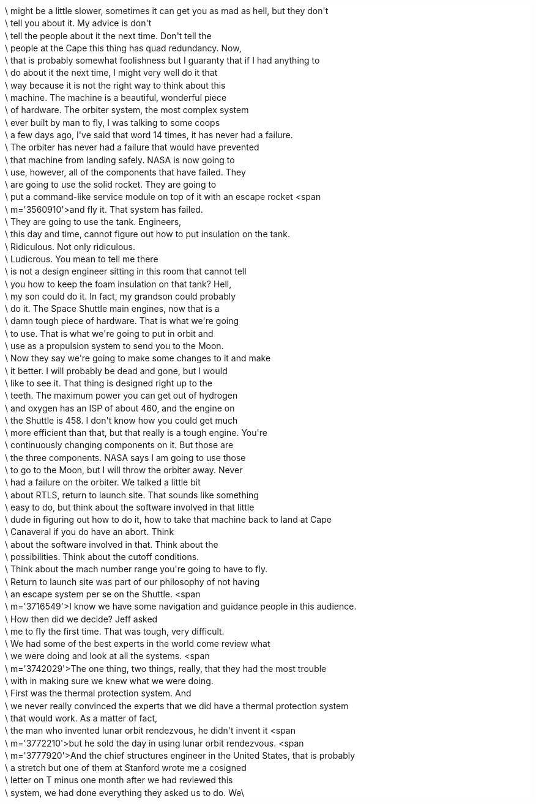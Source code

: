  \ might be a little slower, sometimes it can get you as mad as hell, but they don't</span>\
  \ <span m='3476260'>tell you about it.</span> <span m='3477619'>My advice is don't\
  \ tell the people about it the next time.</span> <span m='3481859'>Don't tell the\
  \ people at the Cape this thing has quad redundancy.</span> <span m='3485130'>Now,\
  \ that is probably somewhat foolishness but I guaranty that if I had anything to\
  \ do</span> <span m='3492260'>about it the next time, I might very well do it that\
  \ way because it is not the right</span> <span m='3498119'>way to think about this\
  \ machine.</span> <span m='3500720'>The machine is a beautiful, wonderful piece\
  \ of hardware.</span> <span m='3508510'>The orbiter system, the most complex system\
  \ ever built by man to fly, I was talking to</span> <span m='3519140'>some coops\
  \ a few days ago, I've said that word 14 times, it has never had a failure.</span>\
  \ <span m='3528770'>The orbiter has never had a failure that would have prevented\
  \ that machine from landing safely.</span> <span m='3539010'>NASA is now going to\
  \ use, however, all of the components that have failed.</span> <span m='3547690'>They\
  \ are going to use the solid rocket.</span> <span m='3552940'>They are going to\
  \ put a command-like service module on top of it with an escape rocket</span> <span\
  \ m='3560910'>and fly it.</span> <span m='3562510'>That system has failed.</span>\
  \ <span m='3564400'>They are going to use the tank.</span> <span m='3568780'>Engineers,\
  \ this day and time, cannot figure out how to put insulation on the tank.</span>\
  \ <span m='3576150'>Ridiculous.</span> <span m='3577450'>Not only ridiculous.</span>\
  \ <span m='3579329'>Ludicrous.</span> <span m='3580660'>You mean to tell me there\
  \ is not a design engineer sitting in this room that cannot</span> <span m='3584319'>tell\
  \ you how to keep the foam insulation on that tank?</span> <span m='3588020'>Hell,\
  \ my son could do it.</span> <span m='3590160'>In fact, my grandson could probably\
  \ do it.</span> <span m='3597400'>The Space Shuttle main engines, now that is a\
  \ damn tough piece of hardware.</span> <span m='3604599'>That is what we're going\
  \ to use.</span> <span m='3605369'>That is what we're going to put in orbit and\
  \ use as a propulsion system to send you to</span> <span m='3613510'>the Moon.</span>\
  \ <span m='3614119'>Now they say we're going to make some changes to it and make\
  \ it better.</span> <span m='3618650'>I will probably be dead and gone, but I would\
  \ like to see it.</span> <span m='3627660'>That thing is designed right up to the\
  \ teeth.</span> <span m='3631329'>The maximum power you can get out of hydrogen\
  \ and oxygen has an ISP of about 460, and the</span> <span m='3638619'>engine on\
  \ the Shuttle is 458.</span> <span m='3640349'>I don't know how you could get much\
  \ more efficient than that, but that really is a tough engine.</span> <span m='3648039'>You're\
  \ continuously changing components on it.</span> <span m='3651369'>But those are\
  \ the three components.</span> <span m='3653920'>NASA says I am going to use those\
  \ to go to the Moon, but I will throw the orbiter away.</span> <span m='3660760'>Never\
  \ had a failure on the orbiter.</span> <span m='3664420'>We talked a little bit\
  \ about RTLS, return to launch site.</span> <span m='3673299'>That sounds like something\
  \ easy to do, but think about the software involved in that</span> <span m='3677520'>little\
  \ dude in figuring out how to do it, how to take that machine back to land at Cape</span>\
  \ <span m='3687069'>Canaveral if you do have an abort.</span> <span m='3689250'>Think\
  \ about the software involved in that.</span> <span m='3691049'>Think about the\
  \ possibilities.</span> <span m='3692640'>Think about the cutoff conditions.</span>\
  \ <span m='3694950'>Think about the mach number range you're going to have to fly.</span>\
  \ <span m='3702760'>Return to launch site was part of our philosophy of not having\
  \ an escape system per se on the</span> <span m='3712280'>Shuttle.</span> <span\
  \ m='3716549'>I know we have some navigation and guidance people in this audience.</span>\
  \ <span m='3721750'>How then did we decide?</span> <span m='3724309'>Jeff asked\
  \ me to fly the first time.</span> <span m='3728609'>That was tough, very difficult.</span>\
  \ <span m='3734299'>We had some of the best experts in the world come review what\
  \ we were doing and look at</span> <span m='3739940'>all the systems.</span> <span\
  \ m='3742029'>The one thing, two things, really, that they had the most trouble\
  \ with in making sure we</span> <span m='3748349'>knew what we were doing.</span>\
  \ <span m='3751849'>First was the thermal protection system.</span> <span m='3754960'>And\
  \ we never really convinced the experts that we did have a thermal protection system</span>\
  \ <span m='3762480'>that would work.</span> <span m='3763690'>As a matter of fact,\
  \ the man who invented lunar orbit rendezvous, he didn't invent it</span> <span\
  \ m='3772210'>but he sold the day in using lunar orbit rendezvous.</span> <span\
  \ m='3777920'>And the chief structures engineer in the United States, that is probably\
  \ a stretch but one</span> <span m='3785980'>of them at Stanford wrote me a cosigned\
  \ letter on T minus one month after we had reviewed</span> <span m='3797079'>this\
  \ system, we had done everything they asked us to do.</span> <span m='3799809'>We\